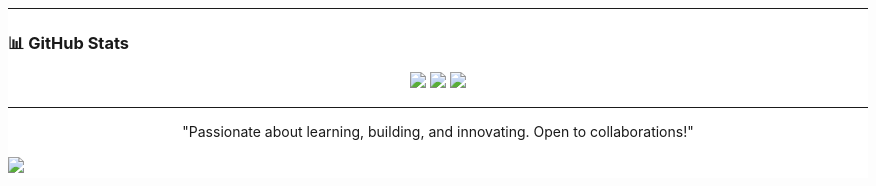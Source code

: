 </div>

---

### 📊 **GitHub Stats**  

<p align="center">
  <img src="http://github-profile-summary-cards.vercel.app/api/cards/profile-details?username=Naresh-lokhande&theme=nord_dark" width="500" />
  <img src="http://github-profile-summary-cards.vercel.app/api/cards/repos-per-language?username=Naresh-Lokhande&theme=nord_dark" width="300" />
  <img src="http://github-profile-summary-cards.vercel.app/api/cards/stats?username=Naresh-lokhande&theme=nord_dark" width="300" />
</p>

---

<p align="center">
  "Passionate about learning, building, and innovating. Open to collaborations!"
</p>

<img width=100% src="https://capsule-render.vercel.app/api?type=waving&color=5cadc0&height=100&section=footer"/>
